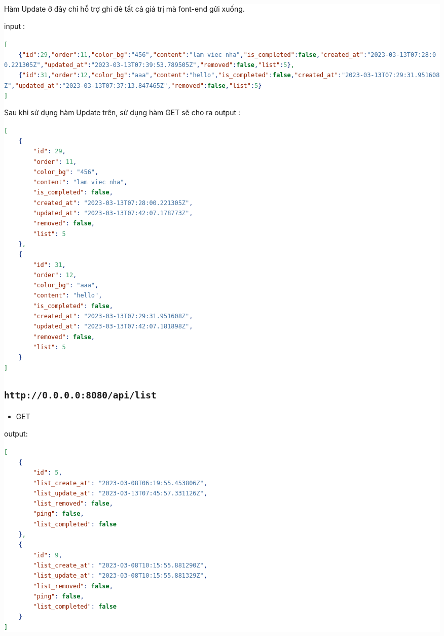 Hàm Update ở đây chỉ hỗ trợ ghi đè tất cả giá trị mà font-end gửi xuống.

input :

```json
[
    {"id":29,"order":11,"color_bg":"456","content":"lam viec nha","is_completed":false,"created_at":"2023-03-13T07:28:00.221305Z","updated_at":"2023-03-13T07:39:53.789505Z","removed":false,"list":5},
    {"id":31,"order":12,"color_bg":"aaa","content":"hello","is_completed":false,"created_at":"2023-03-13T07:29:31.951608Z","updated_at":"2023-03-13T07:37:13.847465Z","removed":false,"list":5}
]
```

Sau khi sử dụng hàm Update trên, sử dụng hàm GET sẽ cho ra output :

```json
[
    {
        "id": 29,
        "order": 11,
        "color_bg": "456",
        "content": "lam viec nha",
        "is_completed": false,
        "created_at": "2023-03-13T07:28:00.221305Z",
        "updated_at": "2023-03-13T07:42:07.178773Z",
        "removed": false,
        "list": 5
    },
    {
        "id": 31,
        "order": 12,
        "color_bg": "aaa",
        "content": "hello",
        "is_completed": false,
        "created_at": "2023-03-13T07:29:31.951608Z",
        "updated_at": "2023-03-13T07:42:07.181898Z",
        "removed": false,
        "list": 5
    }
]
```
## `http://0.0.0.0:8080/api/list`
* GET

output:

```json
[
    {
        "id": 5,
        "list_create_at": "2023-03-08T06:19:55.453806Z",
        "list_update_at": "2023-03-13T07:45:57.331126Z",
        "list_removed": false,
        "ping": false,
        "list_completed": false
    },
    {
        "id": 9,
        "list_create_at": "2023-03-08T10:15:55.881290Z",
        "list_update_at": "2023-03-08T10:15:55.881329Z",
        "list_removed": false,
        "ping": false,
        "list_completed": false
    }
]
```